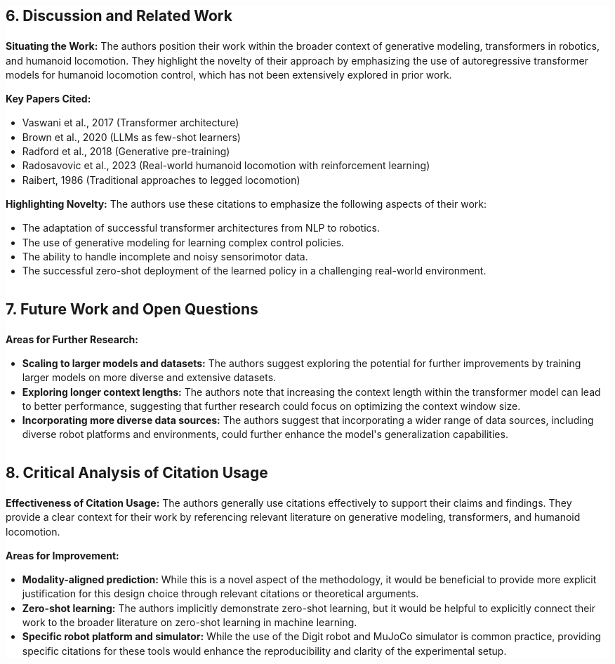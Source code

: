 ## 6. Discussion and Related Work

**Situating the Work:** The authors position their work within the broader context of generative modeling, transformers in robotics, and humanoid locomotion. They highlight the novelty of their approach by emphasizing the use of autoregressive transformer models for humanoid locomotion control, which has not been extensively explored in prior work.

**Key Papers Cited:**

* Vaswani et al., 2017 (Transformer architecture)
* Brown et al., 2020 (LLMs as few-shot learners)
* Radford et al., 2018 (Generative pre-training)
* Radosavovic et al., 2023 (Real-world humanoid locomotion with reinforcement learning)
* Raibert, 1986 (Traditional approaches to legged locomotion)


**Highlighting Novelty:** The authors use these citations to emphasize the following aspects of their work:

* The adaptation of successful transformer architectures from NLP to robotics.
* The use of generative modeling for learning complex control policies.
* The ability to handle incomplete and noisy sensorimotor data.
* The successful zero-shot deployment of the learned policy in a challenging real-world environment.


## 7. Future Work and Open Questions

**Areas for Further Research:**

* **Scaling to larger models and datasets:** The authors suggest exploring the potential for further improvements by training larger models on more diverse and extensive datasets.
* **Exploring longer context lengths:** The authors note that increasing the context length within the transformer model can lead to better performance, suggesting that further research could focus on optimizing the context window size.
* **Incorporating more diverse data sources:** The authors suggest that incorporating a wider range of data sources, including diverse robot platforms and environments, could further enhance the model's generalization capabilities.


## 8. Critical Analysis of Citation Usage

**Effectiveness of Citation Usage:** The authors generally use citations effectively to support their claims and findings. They provide a clear context for their work by referencing relevant literature on generative modeling, transformers, and humanoid locomotion.

**Areas for Improvement:**

* **Modality-aligned prediction:** While this is a novel aspect of the methodology, it would be beneficial to provide more explicit justification for this design choice through relevant citations or theoretical arguments.
* **Zero-shot learning:** The authors implicitly demonstrate zero-shot learning, but it would be helpful to explicitly connect their work to the broader literature on zero-shot learning in machine learning.
* **Specific robot platform and simulator:** While the use of the Digit robot and MuJoCo simulator is common practice, providing specific citations for these tools would enhance the reproducibility and clarity of the experimental setup.
